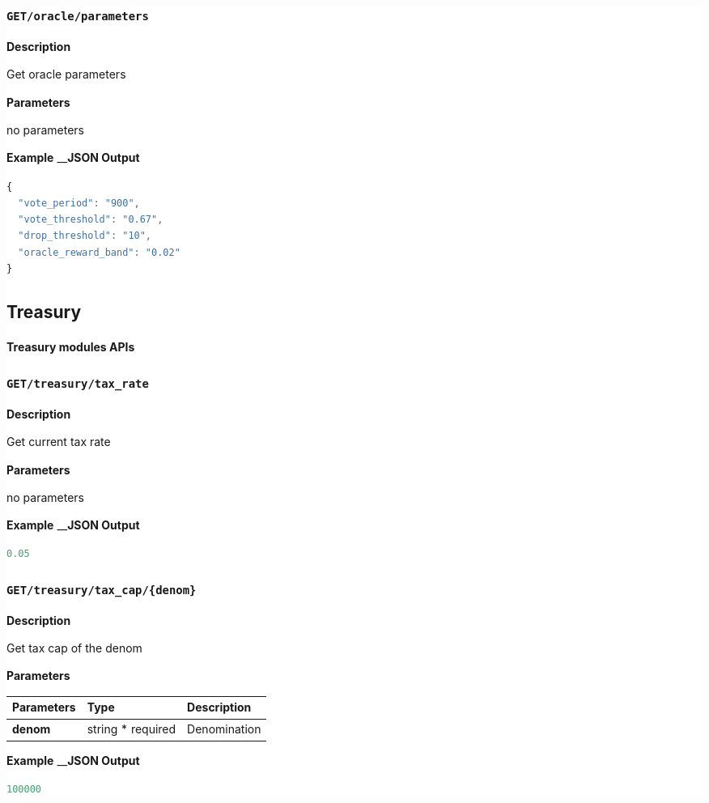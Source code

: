 ### `GET/oracle/parameters`

**Description** 

Get oracle parameters 

**Parameters**

no parameters

**Example** __**JSON Output**

```javascript
{
  "vote_period": "900",
  "vote_threshold": "0.67",
  "drop_threshold": "10",
  "oracle_reward_band": "0.02"
}
```

## **Treasury**

**Treasury modules APIs**

### `GET/treasury/tax_rate`

**Description** 

Get current tax rate 

**Parameters**

no parameters

**Example** __**JSON Output**

```javascript
0.05
```

### `GET/treasury/tax_cap/{denom}`

**Description** 

Get tax cap of the denom 

**Parameters**

| **Parameters** | Type | Description |
| :--- | :--- | :--- |
| **denom** | string \* required | Denomination |

**Example** __**JSON Output**

```javascript
100000
```
